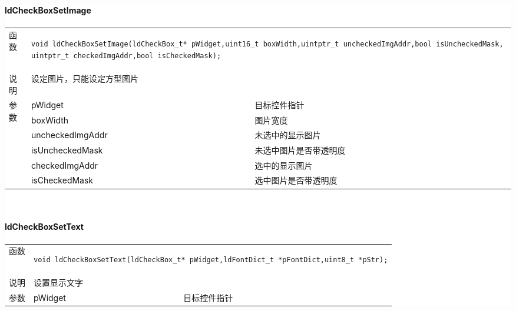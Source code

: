 #### ldCheckBoxSetImage
<table>
    <tr>
        <td>函数</td>
        <td colspan="2">
            <pre><code class="language-c">void ldCheckBoxSetImage(ldCheckBox_t* pWidget,uint16_t boxWidth,uintptr_t uncheckedImgAddr,bool isUncheckedMask,uintptr_t checkedImgAddr,bool isCheckedMask);</code></pre>
        </td>
    </tr>
    <tr>
        <td>说明</td>
        <td colspan="2">
    设定图片，只能设定方型图片        </td>
    </tr>
    <tr>
        <td rowspan="6">参数</td>
        <td>pWidget</td>
        <td>目标控件指针</td>
    </tr>
    <tr>
        <td>boxWidth</td>
        <td>图片宽度</td>
    </tr>
    <tr>
        <td>uncheckedImgAddr</td>
        <td>未选中的显示图片</td>
    </tr>
    <tr>
        <td>isUncheckedMask</td>
        <td>未选中图片是否带透明度</td>
    </tr>
    <tr>
        <td>checkedImgAddr</td>
        <td>选中的显示图片</td>
    </tr>
    <tr>
        <td>isCheckedMask</td>
        <td>选中图片是否带透明度</td>
    </tr>
</table>
<br>

#### ldCheckBoxSetText
<table>
    <tr>
        <td>函数</td>
        <td colspan="2">
            <pre><code class="language-c">void ldCheckBoxSetText(ldCheckBox_t* pWidget,ldFontDict_t *pFontDict,uint8_t *pStr);</code></pre>
        </td>
    </tr>
    <tr>
        <td>说明</td>
        <td colspan="2">
    设置显示文字        </td>
    </tr>
    <tr>
        <td rowspan="2">参数</td>
        <td>pWidget</td>
        <td>目标控件指针</td>
    </tr>
    <tr>